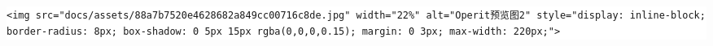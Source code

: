     <img src="docs/assets/88a7b7520e4628682a849cc00716c8de.jpg" width="22%" alt="Operit预览图2" style="display: inline-block; border-radius: 8px; box-shadow: 0 5px 15px rgba(0,0,0,0.15); margin: 0 3px; max-width: 220px;">